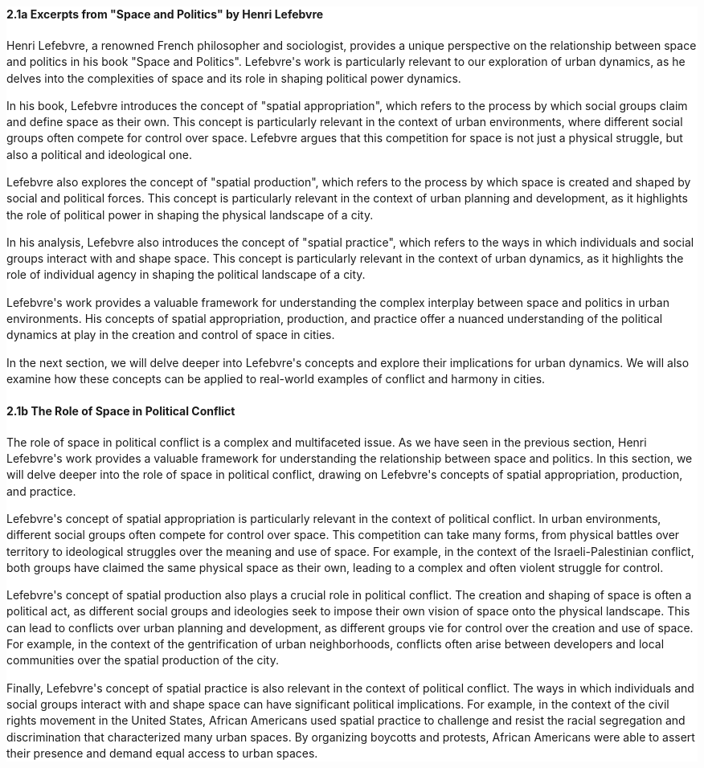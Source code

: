 
#### 2.1a Excerpts from "Space and Politics" by Henri Lefebvre

Henri Lefebvre, a renowned French philosopher and sociologist, provides a unique perspective on the relationship between space and politics in his book "Space and Politics". Lefebvre's work is particularly relevant to our exploration of urban dynamics, as he delves into the complexities of space and its role in shaping political power dynamics.

In his book, Lefebvre introduces the concept of "spatial appropriation", which refers to the process by which social groups claim and define space as their own. This concept is particularly relevant in the context of urban environments, where different social groups often compete for control over space. Lefebvre argues that this competition for space is not just a physical struggle, but also a political and ideological one.

Lefebvre also explores the concept of "spatial production", which refers to the process by which space is created and shaped by social and political forces. This concept is particularly relevant in the context of urban planning and development, as it highlights the role of political power in shaping the physical landscape of a city.

In his analysis, Lefebvre also introduces the concept of "spatial practice", which refers to the ways in which individuals and social groups interact with and shape space. This concept is particularly relevant in the context of urban dynamics, as it highlights the role of individual agency in shaping the political landscape of a city.

Lefebvre's work provides a valuable framework for understanding the complex interplay between space and politics in urban environments. His concepts of spatial appropriation, production, and practice offer a nuanced understanding of the political dynamics at play in the creation and control of space in cities.

In the next section, we will delve deeper into Lefebvre's concepts and explore their implications for urban dynamics. We will also examine how these concepts can be applied to real-world examples of conflict and harmony in cities.

#### 2.1b The Role of Space in Political Conflict

The role of space in political conflict is a complex and multifaceted issue. As we have seen in the previous section, Henri Lefebvre's work provides a valuable framework for understanding the relationship between space and politics. In this section, we will delve deeper into the role of space in political conflict, drawing on Lefebvre's concepts of spatial appropriation, production, and practice.

Lefebvre's concept of spatial appropriation is particularly relevant in the context of political conflict. In urban environments, different social groups often compete for control over space. This competition can take many forms, from physical battles over territory to ideological struggles over the meaning and use of space. For example, in the context of the Israeli-Palestinian conflict, both groups have claimed the same physical space as their own, leading to a complex and often violent struggle for control.

Lefebvre's concept of spatial production also plays a crucial role in political conflict. The creation and shaping of space is often a political act, as different social groups and ideologies seek to impose their own vision of space onto the physical landscape. This can lead to conflicts over urban planning and development, as different groups vie for control over the creation and use of space. For example, in the context of the gentrification of urban neighborhoods, conflicts often arise between developers and local communities over the spatial production of the city.

Finally, Lefebvre's concept of spatial practice is also relevant in the context of political conflict. The ways in which individuals and social groups interact with and shape space can have significant political implications. For example, in the context of the civil rights movement in the United States, African Americans used spatial practice to challenge and resist the racial segregation and discrimination that characterized many urban spaces. By organizing boycotts and protests, African Americans were able to assert their presence and demand equal access to urban spaces.
